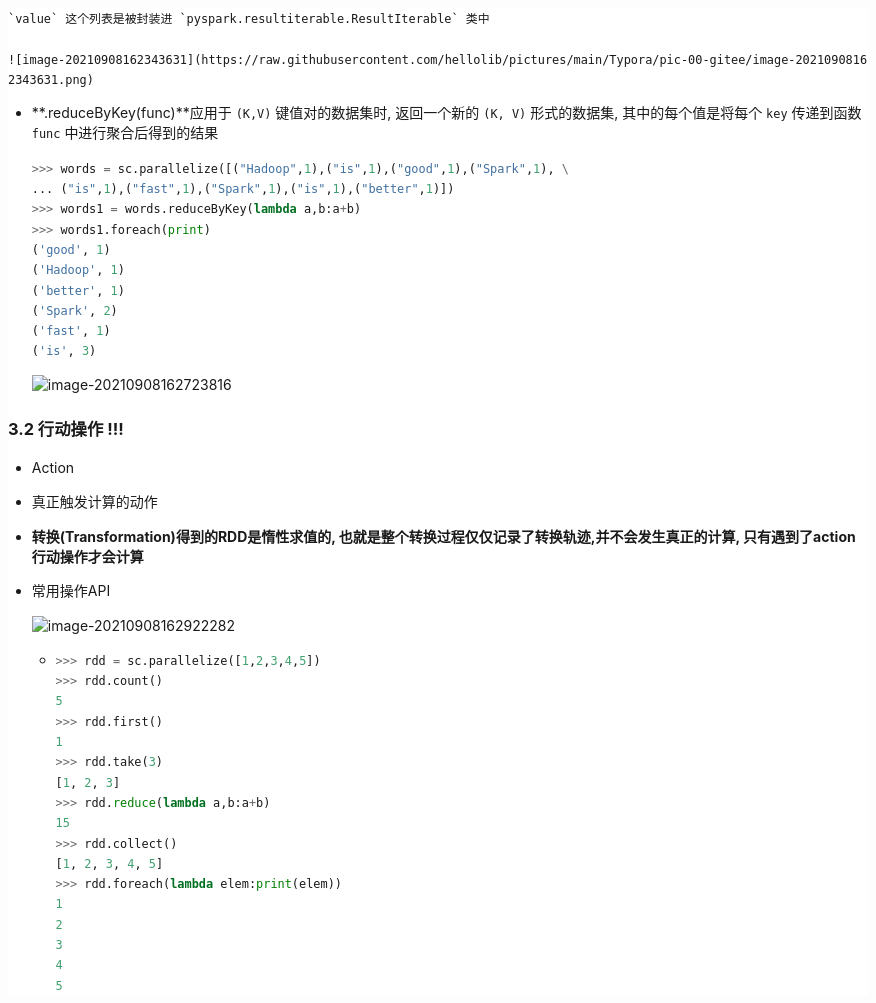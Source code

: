     `value` 这个列表是被封装进 `pyspark.resultiterable.ResultIterable` 类中

    ![image-20210908162343631](https://raw.githubusercontent.com/hellolib/pictures/main/Typora/pic-00-gitee/image-20210908162343631.png)

  - **.reduceByKey(func)**应用于 `(K,V)` 键值对的数据集时, 返回一个新的 `(K, V)` 形式的数据集, 其中的每个值是将每个 `key` 传递到函数 `func` 中进行聚合后得到的结果

    ```python
    >>> words = sc.parallelize([("Hadoop",1),("is",1),("good",1),("Spark",1), \
    ... ("is",1),("fast",1),("Spark",1),("is",1),("better",1)])
    >>> words1 = words.reduceByKey(lambda a,b:a+b)
    >>> words1.foreach(print)
    ('good', 1)
    ('Hadoop', 1)
    ('better', 1)
    ('Spark', 2)
    ('fast', 1)
    ('is', 3)
    ```

    ![image-20210908162723816](https://raw.githubusercontent.com/hellolib/pictures/main/Typora/pic-00-gitee/image-20210908162723816.png)

### 3.2 行动操作 !!!

- Action

- 真正触发计算的动作

- **转换(Transformation)得到的RDD是惰性求值的, 也就是整个转换过程仅仅记录了转换轨迹,并不会发生真正的计算, 只有遇到了action行动操作才会计算**

- 常用操作API

  <img src="https://raw.githubusercontent.com/hellolib/pictures/main/Typora/pic-00-gitee/image-20210908162922282.png" alt="image-20210908162922282"/>

  - ```python
    >>> rdd = sc.parallelize([1,2,3,4,5])
    >>> rdd.count()
    5
    >>> rdd.first()
    1
    >>> rdd.take(3)
    [1, 2, 3]
    >>> rdd.reduce(lambda a,b:a+b)
    15
    >>> rdd.collect()
    [1, 2, 3, 4, 5]
    >>> rdd.foreach(lambda elem:print(elem))
    1
    2
    3
    4
    5
    ```
